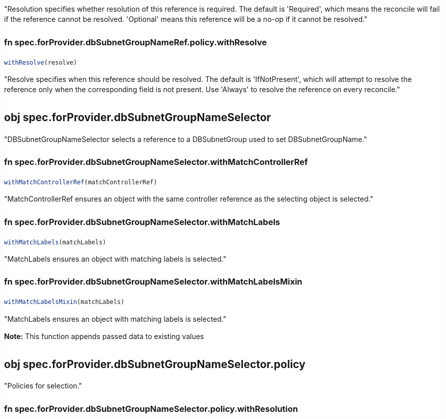 "Resolution specifies whether resolution of this reference is required. The default is 'Required', which means the reconcile will fail if the reference cannot be resolved. 'Optional' means this reference will be a no-op if it cannot be resolved."

### fn spec.forProvider.dbSubnetGroupNameRef.policy.withResolve

```ts
withResolve(resolve)
```

"Resolve specifies when this reference should be resolved. The default is 'IfNotPresent', which will attempt to resolve the reference only when the corresponding field is not present. Use 'Always' to resolve the reference on every reconcile."

## obj spec.forProvider.dbSubnetGroupNameSelector

"DBSubnetGroupNameSelector selects a reference to a DBSubnetGroup used to set DBSubnetGroupName."

### fn spec.forProvider.dbSubnetGroupNameSelector.withMatchControllerRef

```ts
withMatchControllerRef(matchControllerRef)
```

"MatchControllerRef ensures an object with the same controller reference as the selecting object is selected."

### fn spec.forProvider.dbSubnetGroupNameSelector.withMatchLabels

```ts
withMatchLabels(matchLabels)
```

"MatchLabels ensures an object with matching labels is selected."

### fn spec.forProvider.dbSubnetGroupNameSelector.withMatchLabelsMixin

```ts
withMatchLabelsMixin(matchLabels)
```

"MatchLabels ensures an object with matching labels is selected."

**Note:** This function appends passed data to existing values

## obj spec.forProvider.dbSubnetGroupNameSelector.policy

"Policies for selection."

### fn spec.forProvider.dbSubnetGroupNameSelector.policy.withResolution

